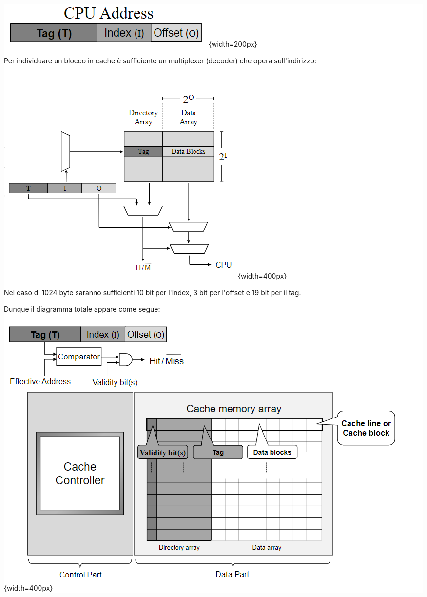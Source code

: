 ![CPU address](../images/05_cpu_address.png){width=200px}

Per individuare un blocco in cache è sufficiente un multiplexer (decoder) che opera sull'indirizzo:

![Logica combinatoria](../images/05_find_logic.png){width=400px}

Nel caso di 1024 byte saranno sufficienti 10 bit per l'index, 3 bit per l'offset e 19 bit per il tag.

Dunque il diagramma totale appare come segue:

![Recupero di un indirizzo](../images/05_find_cache_total.png){width=400px}